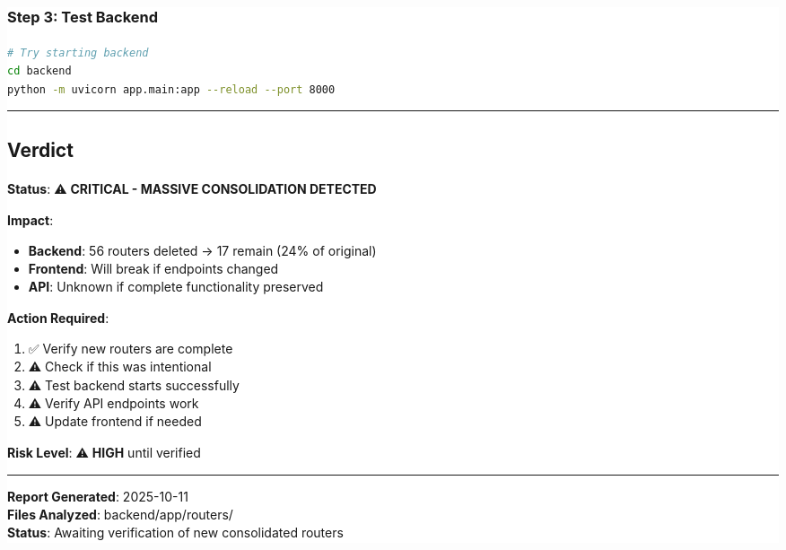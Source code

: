 ### Step 3: Test Backend
```bash
# Try starting backend
cd backend
python -m uvicorn app.main:app --reload --port 8000
```

---

## Verdict

**Status**: ⚠️ **CRITICAL - MASSIVE CONSOLIDATION DETECTED**

**Impact**: 
- **Backend**: 56 routers deleted → 17 remain (24% of original)
- **Frontend**: Will break if endpoints changed
- **API**: Unknown if complete functionality preserved

**Action Required**:
1. ✅ Verify new routers are complete
2. ⚠️ Check if this was intentional
3. ⚠️ Test backend starts successfully
4. ⚠️ Verify API endpoints work
5. ⚠️ Update frontend if needed

**Risk Level**: ⚠️ **HIGH** until verified

---

**Report Generated**: 2025-10-11  
**Files Analyzed**: backend/app/routers/  
**Status**: Awaiting verification of new consolidated routers

